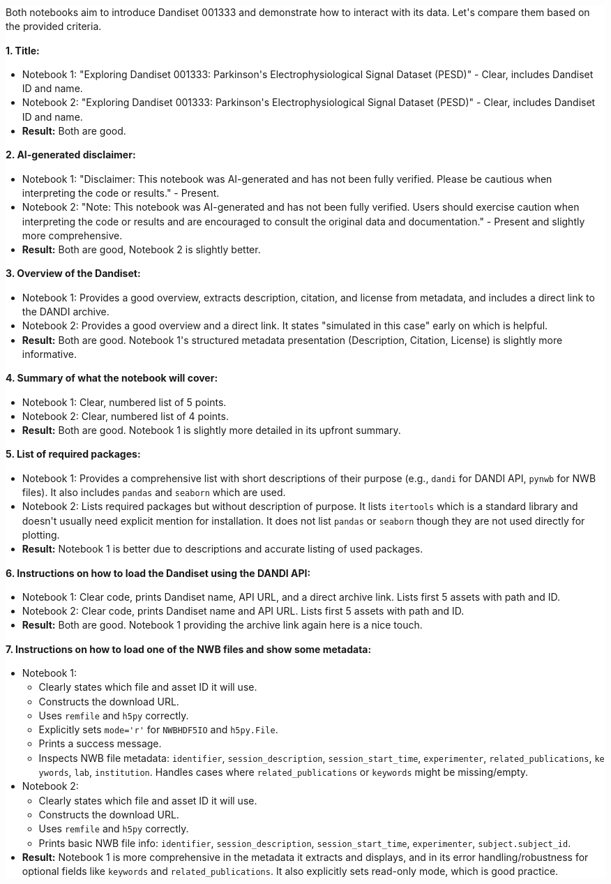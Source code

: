 Both notebooks aim to introduce Dandiset 001333 and demonstrate how to interact with its data. Let's compare them based on the provided criteria.

**1. Title:**
*   Notebook 1: "Exploring Dandiset 001333: Parkinson's Electrophysiological Signal Dataset (PESD)" - Clear, includes Dandiset ID and name.
*   Notebook 2: "Exploring Dandiset 001333: Parkinson's Electrophysiological Signal Dataset (PESD)" - Clear, includes Dandiset ID and name.
*   **Result:** Both are good.

**2. AI-generated disclaimer:**
*   Notebook 1: "Disclaimer: This notebook was AI-generated and has not been fully verified. Please be cautious when interpreting the code or results." - Present.
*   Notebook 2: "Note: This notebook was AI-generated and has not been fully verified. Users should exercise caution when interpreting the code or results and are encouraged to consult the original data and documentation." - Present and slightly more comprehensive.
*   **Result:** Both are good, Notebook 2 is slightly better.

**3. Overview of the Dandiset:**
*   Notebook 1: Provides a good overview, extracts description, citation, and license from metadata, and includes a direct link to the DANDI archive.
*   Notebook 2: Provides a good overview and a direct link. It states "simulated in this case" early on which is helpful.
*   **Result:** Both are good. Notebook 1's structured metadata presentation (Description, Citation, License) is slightly more informative.

**4. Summary of what the notebook will cover:**
*   Notebook 1: Clear, numbered list of 5 points.
*   Notebook 2: Clear, numbered list of 4 points.
*   **Result:** Both are good. Notebook 1 is slightly more detailed in its upfront summary.

**5. List of required packages:**
*   Notebook 1: Provides a comprehensive list with short descriptions of their purpose (e.g., `dandi` for DANDI API, `pynwb` for NWB files). It also includes `pandas` and `seaborn` which are used.
*   Notebook 2: Lists required packages but without description of purpose. It lists `itertools` which is a standard library and doesn't usually need explicit mention for installation. It does not list `pandas` or `seaborn` though they are not used directly for plotting.
*   **Result:** Notebook 1 is better due to descriptions and accurate listing of used packages.

**6. Instructions on how to load the Dandiset using the DANDI API:**
*   Notebook 1: Clear code, prints Dandiset name, API URL, and a direct archive link. Lists first 5 assets with path and ID.
*   Notebook 2: Clear code, prints Dandiset name and API URL. Lists first 5 assets with path and ID.
*   **Result:** Both are good. Notebook 1 providing the archive link again here is a nice touch.

**7. Instructions on how to load one of the NWB files and show some metadata:**
*   Notebook 1:
    *   Clearly states which file and asset ID it will use.
    *   Constructs the download URL.
    *   Uses `remfile` and `h5py` correctly.
    *   Explicitly sets `mode='r'` for `NWBHDF5IO` and `h5py.File`.
    *   Prints a success message.
    *   Inspects NWB file metadata: `identifier`, `session_description`, `session_start_time`, `experimenter`, `related_publications`, `keywords`, `lab`, `institution`. Handles cases where `related_publications` or `keywords` might be missing/empty.
*   Notebook 2:
    *   Clearly states which file and asset ID it will use.
    *   Constructs the download URL.
    *   Uses `remfile` and `h5py` correctly.
    *   Prints basic NWB file info: `identifier`, `session_description`, `session_start_time`, `experimenter`, `subject.subject_id`.
*   **Result:** Notebook 1 is more comprehensive in the metadata it extracts and displays, and in its error handling/robustness for optional fields like `keywords` and `related_publications`. It also explicitly sets read-only mode, which is good practice.
